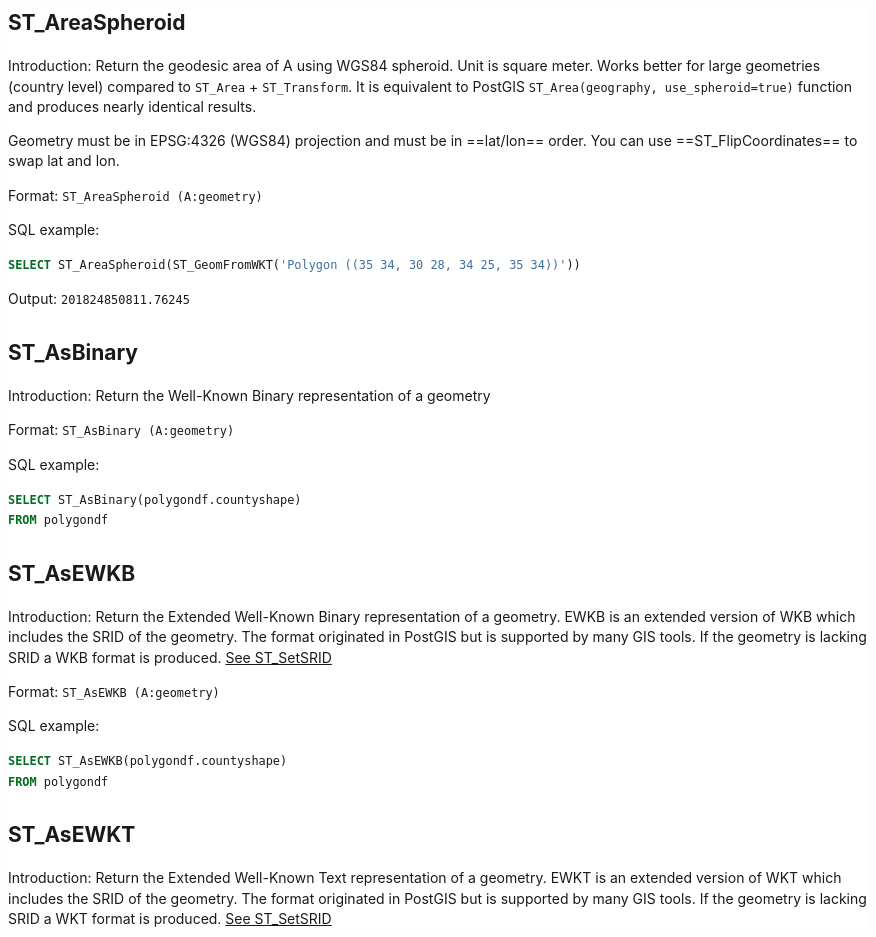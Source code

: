 ## ST_AreaSpheroid

Introduction: Return the geodesic area of A using WGS84 spheroid. Unit is square meter. Works better for large geometries (country level) compared to `ST_Area` + `ST_Transform`. It is equivalent to PostGIS `ST_Area(geography, use_spheroid=true)` function and produces nearly identical results.

Geometry must be in EPSG:4326 (WGS84) projection and must be in ==lat/lon== order. You can use ==ST_FlipCoordinates== to swap lat and lon.

Format: `ST_AreaSpheroid (A:geometry)`

SQL example:

```sql
SELECT ST_AreaSpheroid(ST_GeomFromWKT('Polygon ((35 34, 30 28, 34 25, 35 34))'))
```

Output: `201824850811.76245`

## ST_AsBinary

Introduction: Return the Well-Known Binary representation of a geometry

Format: `ST_AsBinary (A:geometry)`

SQL example:

```sql
SELECT ST_AsBinary(polygondf.countyshape)
FROM polygondf
```

## ST_AsEWKB

Introduction: Return the Extended Well-Known Binary representation of a geometry.
EWKB is an extended version of WKB which includes the SRID of the geometry.
The format originated in PostGIS but is supported by many GIS tools.
If the geometry is lacking SRID a WKB format is produced.
[See ST_SetSRID](#st_setsrid)

Format: `ST_AsEWKB (A:geometry)`

SQL example:

```sql
SELECT ST_AsEWKB(polygondf.countyshape)
FROM polygondf
```

## ST_AsEWKT

Introduction: Return the Extended Well-Known Text representation of a geometry.
EWKT is an extended version of WKT which includes the SRID of the geometry.
The format originated in PostGIS but is supported by many GIS tools.
If the geometry is lacking SRID a WKT format is produced.
[See ST_SetSRID](#st_setsrid)
